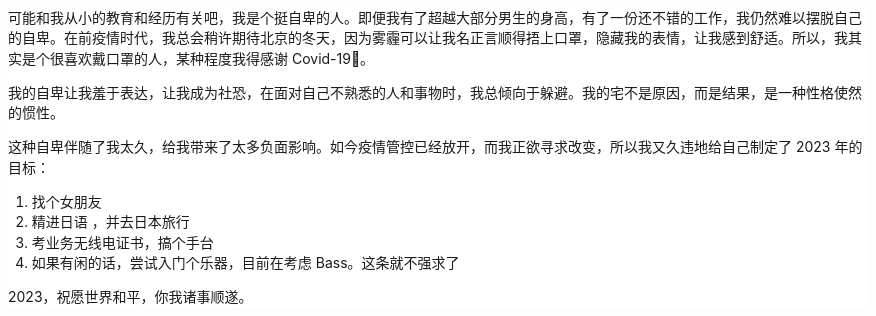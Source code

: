 可能和我从小的教育和经历有关吧，我是个挺自卑的人。即便我有了超越大部分男生的身高，有了一份还不错的工作，我仍然难以摆脱自己的自卑。在前疫情时代，我总会稍许期待北京的冬天，因为雾霾可以让我名正言顺得捂上口罩，隐藏我的表情，让我感到舒适。所以，我其实是个很喜欢戴口罩的人，某种程度我得感谢 Covid-19🤫。

我的自卑让我羞于表达，让我成为社恐，在面对自己不熟悉的人和事物时，我总倾向于躲避。我的宅不是原因，而是结果，是一种性格使然的惯性。

这种自卑伴随了我太久，给我带来了太多负面影响。如今疫情管控已经放开，而我正欲寻求改变，所以我又久违地给自己制定了 2023 年的目标：

1. 找个女朋友
2. 精进日语 ，并去日本旅行
3. 考业务无线电证书，搞个手台
4. 如果有闲的话，尝试入门个乐器，目前在考虑 Bass。这条就不强求了

2023，祝愿世界和平，你我诸事顺遂。
